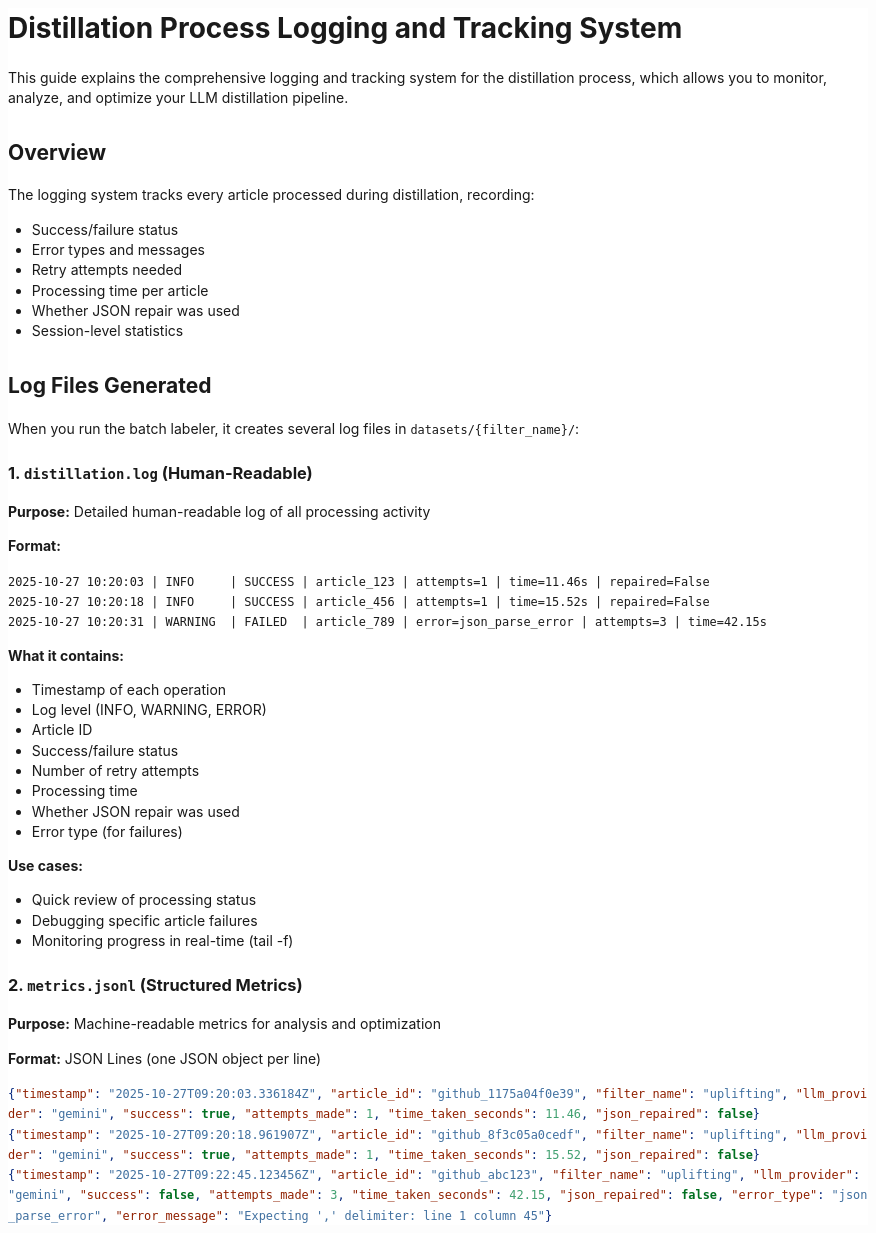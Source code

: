 # Distillation Process Logging and Tracking System

This guide explains the comprehensive logging and tracking system for the distillation process, which allows you to monitor, analyze, and optimize your LLM distillation pipeline.

## Overview

The logging system tracks every article processed during distillation, recording:
- Success/failure status
- Error types and messages
- Retry attempts needed
- Processing time per article
- Whether JSON repair was used
- Session-level statistics

## Log Files Generated

When you run the batch labeler, it creates several log files in `datasets/{filter_name}/`:

### 1. `distillation.log` (Human-Readable)

**Purpose:** Detailed human-readable log of all processing activity

**Format:**
```
2025-10-27 10:20:03 | INFO     | SUCCESS | article_123 | attempts=1 | time=11.46s | repaired=False
2025-10-27 10:20:18 | INFO     | SUCCESS | article_456 | attempts=1 | time=15.52s | repaired=False
2025-10-27 10:20:31 | WARNING  | FAILED  | article_789 | error=json_parse_error | attempts=3 | time=42.15s
```

**What it contains:**
- Timestamp of each operation
- Log level (INFO, WARNING, ERROR)
- Article ID
- Success/failure status
- Number of retry attempts
- Processing time
- Whether JSON repair was used
- Error type (for failures)

**Use cases:**
- Quick review of processing status
- Debugging specific article failures
- Monitoring progress in real-time (tail -f)

### 2. `metrics.jsonl` (Structured Metrics)

**Purpose:** Machine-readable metrics for analysis and optimization

**Format:** JSON Lines (one JSON object per line)
```json
{"timestamp": "2025-10-27T09:20:03.336184Z", "article_id": "github_1175a04f0e39", "filter_name": "uplifting", "llm_provider": "gemini", "success": true, "attempts_made": 1, "time_taken_seconds": 11.46, "json_repaired": false}
{"timestamp": "2025-10-27T09:20:18.961907Z", "article_id": "github_8f3c05a0cedf", "filter_name": "uplifting", "llm_provider": "gemini", "success": true, "attempts_made": 1, "time_taken_seconds": 15.52, "json_repaired": false}
{"timestamp": "2025-10-27T09:22:45.123456Z", "article_id": "github_abc123", "filter_name": "uplifting", "llm_provider": "gemini", "success": false, "attempts_made": 3, "time_taken_seconds": 42.15, "json_repaired": false, "error_type": "json_parse_error", "error_message": "Expecting ',' delimiter: line 1 column 45"}
```
